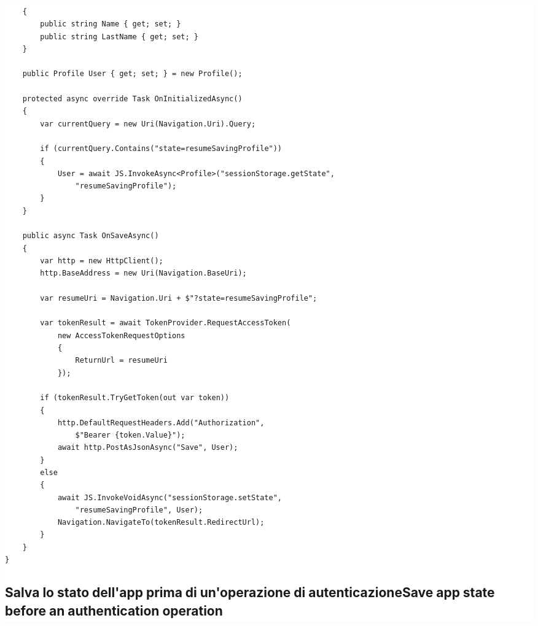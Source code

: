```razor
    {
        public string Name { get; set; }
        public string LastName { get; set; }
    }

    public Profile User { get; set; } = new Profile();

    protected async override Task OnInitializedAsync()
    {
        var currentQuery = new Uri(Navigation.Uri).Query;

        if (currentQuery.Contains("state=resumeSavingProfile"))
        {
            User = await JS.InvokeAsync<Profile>("sessionStorage.getState", 
                "resumeSavingProfile");
        }
    }

    public async Task OnSaveAsync()
    {
        var http = new HttpClient();
        http.BaseAddress = new Uri(Navigation.BaseUri);

        var resumeUri = Navigation.Uri + $"?state=resumeSavingProfile";

        var tokenResult = await TokenProvider.RequestAccessToken(
            new AccessTokenRequestOptions
            {
                ReturnUrl = resumeUri
            });

        if (tokenResult.TryGetToken(out var token))
        {
            http.DefaultRequestHeaders.Add("Authorization", 
                $"Bearer {token.Value}");
            await http.PostAsJsonAsync("Save", User);
        }
        else
        {
            await JS.InvokeVoidAsync("sessionStorage.setState", 
                "resumeSavingProfile", User);
            Navigation.NavigateTo(tokenResult.RedirectUrl);
        }
    }
}
```

## <a name="save-app-state-before-an-authentication-operation"></a><span data-ttu-id="c1d05-219">Salva lo stato dell'app prima di un'operazione di autenticazione</span><span class="sxs-lookup"><span data-stu-id="c1d05-219">Save app state before an authentication operation</span></span>
